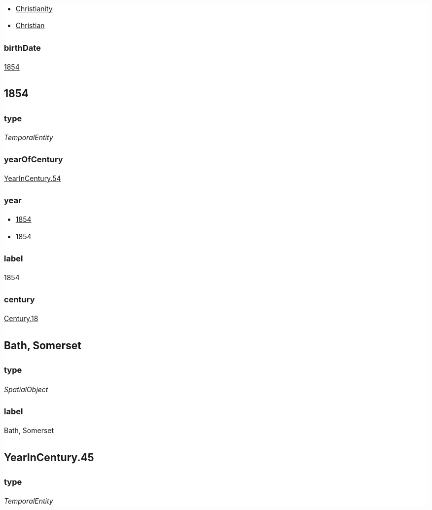  - [Christianity](#Christianity)

 - [Christian](#Christian)

### birthDate


[1854](#1854)

## 1854

### type


*TemporalEntity*

### yearOfCentury


[YearInCentury.54](#YearInCentury.54)

### year

 - [1854](#1854)

 - 1854

### label


1854

### century


[Century.18](#Century.18)

## Bath, Somerset

### type


*SpatialObject*

### label


Bath, Somerset

## YearInCentury.45

### type


*TemporalEntity*
